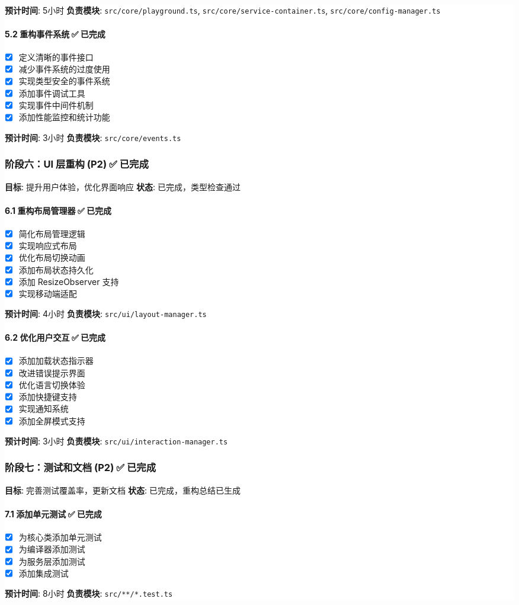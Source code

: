 **预计时间**: 5小时
**负责模块**: `src/core/playground.ts`, `src/core/service-container.ts`, `src/core/config-manager.ts`

#### 5.2 重构事件系统 ✅ 已完成
- [x] 定义清晰的事件接口
- [x] 减少事件系统的过度使用
- [x] 实现类型安全的事件系统
- [x] 添加事件调试工具
- [x] 实现事件中间件机制
- [x] 添加性能监控和统计功能

**预计时间**: 3小时
**负责模块**: `src/core/events.ts`

### 阶段六：UI 层重构 (P2) ✅ 已完成
**目标**: 提升用户体验，优化界面响应
**状态**: 已完成，类型检查通过

#### 6.1 重构布局管理器 ✅ 已完成
- [x] 简化布局管理逻辑
- [x] 实现响应式布局
- [x] 优化布局切换动画
- [x] 添加布局状态持久化
- [x] 添加 ResizeObserver 支持
- [x] 实现移动端适配

**预计时间**: 4小时
**负责模块**: `src/ui/layout-manager.ts`

#### 6.2 优化用户交互 ✅ 已完成
- [x] 添加加载状态指示器
- [x] 改进错误提示界面
- [x] 优化语言切换体验
- [x] 添加快捷键支持
- [x] 实现通知系统
- [x] 添加全屏模式支持

**预计时间**: 3小时
**负责模块**: `src/ui/interaction-manager.ts`

### 阶段七：测试和文档 (P2) ✅ 已完成
**目标**: 完善测试覆盖率，更新文档
**状态**: 已完成，重构总结已生成

#### 7.1 添加单元测试 ✅ 已完成
- [x] 为核心类添加单元测试
- [x] 为编译器添加测试
- [x] 为服务层添加测试
- [x] 添加集成测试

**预计时间**: 8小时
**负责模块**: `src/**/*.test.ts`

